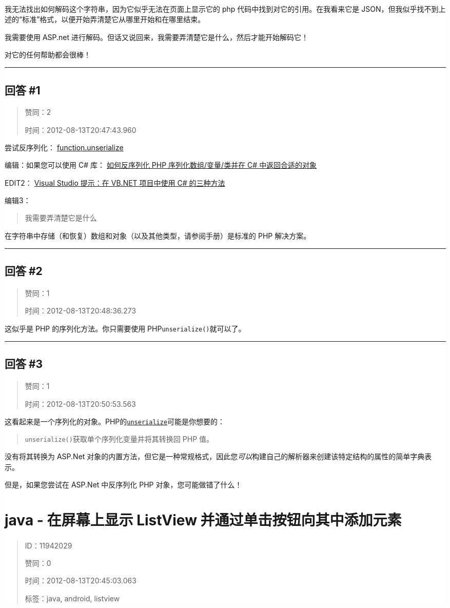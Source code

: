 我无法找出如何解码这个字符串，因为它似乎无法在页面上显示它的 php 代码中找到对它的引用。在我看来它是 JSON，但我似乎找不到上述的“标准”格式，以便开始弄清楚它从哪里开始和在哪里结束。

我需要使用 ASP.net 进行解码。但话又说回来，我需要弄清楚它是什么，然后才能开始解码它！

对它的任何帮助都会很棒！

* * *

## 回答 #1

> 赞同：2
> 
> 时间：2012-08-13T20:47:43.960

尝试反序列化： [function.unserialize](http://www.php.net/manual/de/function.unserialize.php)

编辑：如果您可以使用 C# 库： [如何反序列化 PHP 序列化数组/变量/类并在 C# 中返回合适的对象](https://stackoverflow.com/questions/1914585/how-to-unserialize-php-serialized-array-variable-class-and-return-suitable-objec)

EDIT2： [Visual Studio 提示：在 VB.NET 项目中使用 C# 的三种方法](http://www.christec.co.nz/blog/archives/290)

编辑3：

> 我需要弄清楚它是什么

在字符串中存储（和恢复）数组和对象（以及其他类型，请参阅手册）是标准的 PHP 解决方案。

* * *

## 回答 #2

> 赞同：1
> 
> 时间：2012-08-13T20:48:36.273

这似乎是 PHP 的序列化方法。你只需要使用 PHP`unserialize()`就可以了。

* * *

## 回答 #3

> 赞同：1
> 
> 时间：2012-08-13T20:50:53.563

这看起来是一个序列化的对象。PHP的[`unserialize`](http://www.php.net/manual/en/function.unserialize.php)可能是你想要的：

> `unserialize()`获取单个序列化变量并将其转换回 PHP 值。

没有将其转换为 ASP.Net 对象的内置方法，但它是一种常规格式，因此您*可以*构建自己的解析器来创建该特定结构的属性的简单字典表示。

但是，如果您尝试在 ASP.Net 中反序列化 PHP 对象，您可能做错了什么！

# java - 在屏幕上显示 ListView 并通过单击按钮向其中添加元素

> ID：11942029
> 
> 赞同：0
> 
> 时间：2012-08-13T20:45:03.063
> 
> 标签：java, android, listview
